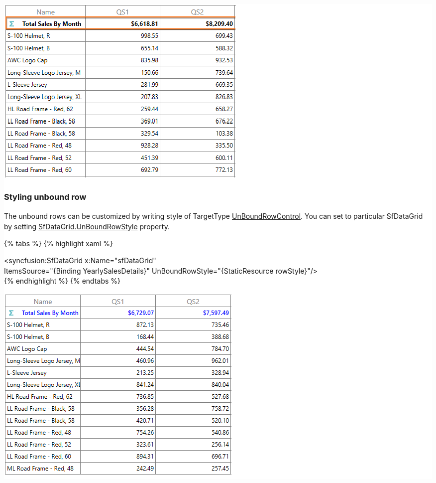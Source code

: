 ![Customizing Unbound Row Cell Style in WPF DataGrid](Styles-and-Templates_images/wpf-datagrid-unbound-cell-style.png)

### Styling unbound row 

The unbound rows can be customized by writing style of TargetType [UnBoundRowControl](http://help.syncfusion.com/cr/wpf/Syncfusion.UI.Xaml.Grid.UnBoundRowControl.html). You can set to particular SfDataGrid by setting [SfDataGrid.UnBoundRowStyle](https://help.syncfusion.com/cr/wpf/Syncfusion.UI.Xaml.Grid.SfDataGrid.html#Syncfusion_UI_Xaml_Grid_SfDataGrid_UnBoundRowStyle) property.

{% tabs %}
{% highlight xaml %}
<Style TargetType="syncfusion:UnBoundRowControl" x:Key="rowStyle">
    <Setter Property="Foreground" Value="blue"/>
</Style>

<syncfusion:SfDataGrid x:Name="sfDataGrid"                                                                                                            
                       ItemsSource="{Binding YearlySalesDetails}" 
                       UnBoundRowStyle="{StaticResource rowStyle}"/>                      
{% endhighlight %}
{% endtabs %}

![Customizing Unbound Row Style in WPF DataGrid](Styles-and-Templates_images/wpf-datagrid-unbound-row-style.png)

